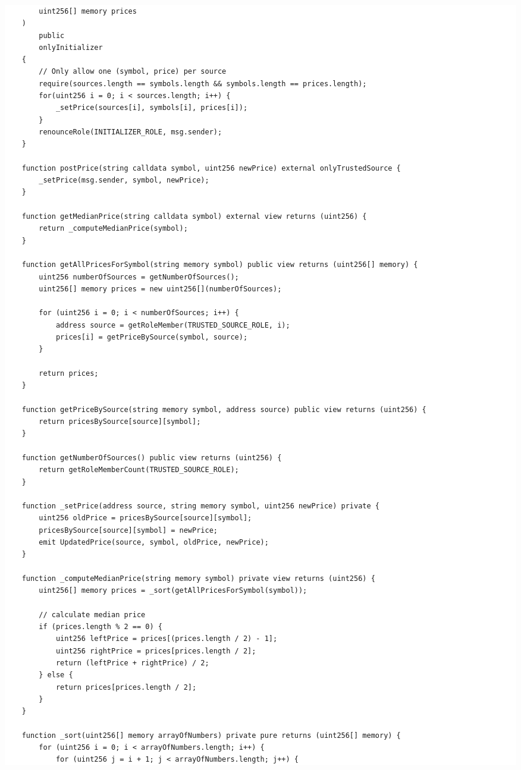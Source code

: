 ```solidity
        uint256[] memory prices
    ) 
        public
        onlyInitializer
    {
        // Only allow one (symbol, price) per source
        require(sources.length == symbols.length && symbols.length == prices.length);
        for(uint256 i = 0; i < sources.length; i++) {
            _setPrice(sources[i], symbols[i], prices[i]);
        }
        renounceRole(INITIALIZER_ROLE, msg.sender);
    }

    function postPrice(string calldata symbol, uint256 newPrice) external onlyTrustedSource {
        _setPrice(msg.sender, symbol, newPrice);
    }

    function getMedianPrice(string calldata symbol) external view returns (uint256) {
        return _computeMedianPrice(symbol);
    }

    function getAllPricesForSymbol(string memory symbol) public view returns (uint256[] memory) {
        uint256 numberOfSources = getNumberOfSources();
        uint256[] memory prices = new uint256[](numberOfSources);

        for (uint256 i = 0; i < numberOfSources; i++) {
            address source = getRoleMember(TRUSTED_SOURCE_ROLE, i);
            prices[i] = getPriceBySource(symbol, source);
        }

        return prices;
    }

    function getPriceBySource(string memory symbol, address source) public view returns (uint256) {
        return pricesBySource[source][symbol];
    }

    function getNumberOfSources() public view returns (uint256) {
        return getRoleMemberCount(TRUSTED_SOURCE_ROLE);
    }

    function _setPrice(address source, string memory symbol, uint256 newPrice) private {
        uint256 oldPrice = pricesBySource[source][symbol];
        pricesBySource[source][symbol] = newPrice;
        emit UpdatedPrice(source, symbol, oldPrice, newPrice);
    }

    function _computeMedianPrice(string memory symbol) private view returns (uint256) {
        uint256[] memory prices = _sort(getAllPricesForSymbol(symbol));

        // calculate median price
        if (prices.length % 2 == 0) {
            uint256 leftPrice = prices[(prices.length / 2) - 1];
            uint256 rightPrice = prices[prices.length / 2];
            return (leftPrice + rightPrice) / 2;
        } else {
            return prices[prices.length / 2];
        }
    }

    function _sort(uint256[] memory arrayOfNumbers) private pure returns (uint256[] memory) {
        for (uint256 i = 0; i < arrayOfNumbers.length; i++) {
            for (uint256 j = i + 1; j < arrayOfNumbers.length; j++) {
```